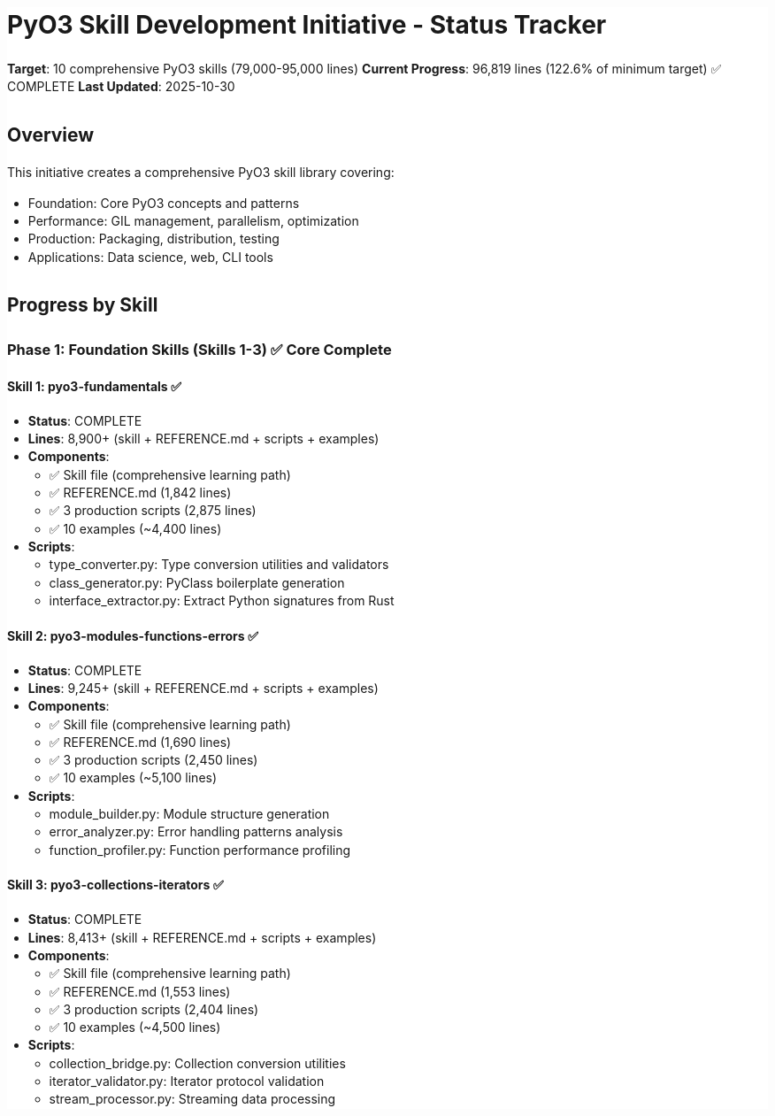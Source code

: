 # PyO3 Skill Development Initiative - Status Tracker

**Target**: 10 comprehensive PyO3 skills (79,000-95,000 lines)
**Current Progress**: 96,819 lines (122.6% of minimum target) ✅ COMPLETE
**Last Updated**: 2025-10-30

## Overview

This initiative creates a comprehensive PyO3 skill library covering:
- Foundation: Core PyO3 concepts and patterns
- Performance: GIL management, parallelism, optimization
- Production: Packaging, distribution, testing
- Applications: Data science, web, CLI tools

## Progress by Skill

### Phase 1: Foundation Skills (Skills 1-3) ✅ Core Complete

#### Skill 1: pyo3-fundamentals ✅
- **Status**: COMPLETE
- **Lines**: 8,900+ (skill + REFERENCE.md + scripts + examples)
- **Components**:
  - ✅ Skill file (comprehensive learning path)
  - ✅ REFERENCE.md (1,842 lines)
  - ✅ 3 production scripts (2,875 lines)
  - ✅ 10 examples (~4,400 lines)
- **Scripts**:
  - type_converter.py: Type conversion utilities and validators
  - class_generator.py: PyClass boilerplate generation
  - interface_extractor.py: Extract Python signatures from Rust

#### Skill 2: pyo3-modules-functions-errors ✅
- **Status**: COMPLETE
- **Lines**: 9,245+ (skill + REFERENCE.md + scripts + examples)
- **Components**:
  - ✅ Skill file (comprehensive learning path)
  - ✅ REFERENCE.md (1,690 lines)
  - ✅ 3 production scripts (2,450 lines)
  - ✅ 10 examples (~5,100 lines)
- **Scripts**:
  - module_builder.py: Module structure generation
  - error_analyzer.py: Error handling patterns analysis
  - function_profiler.py: Function performance profiling

#### Skill 3: pyo3-collections-iterators ✅
- **Status**: COMPLETE
- **Lines**: 8,413+ (skill + REFERENCE.md + scripts + examples)
- **Components**:
  - ✅ Skill file (comprehensive learning path)
  - ✅ REFERENCE.md (1,553 lines)
  - ✅ 3 production scripts (2,404 lines)
  - ✅ 10 examples (~4,500 lines)
- **Scripts**:
  - collection_bridge.py: Collection conversion utilities
  - iterator_validator.py: Iterator protocol validation
  - stream_processor.py: Streaming data processing
